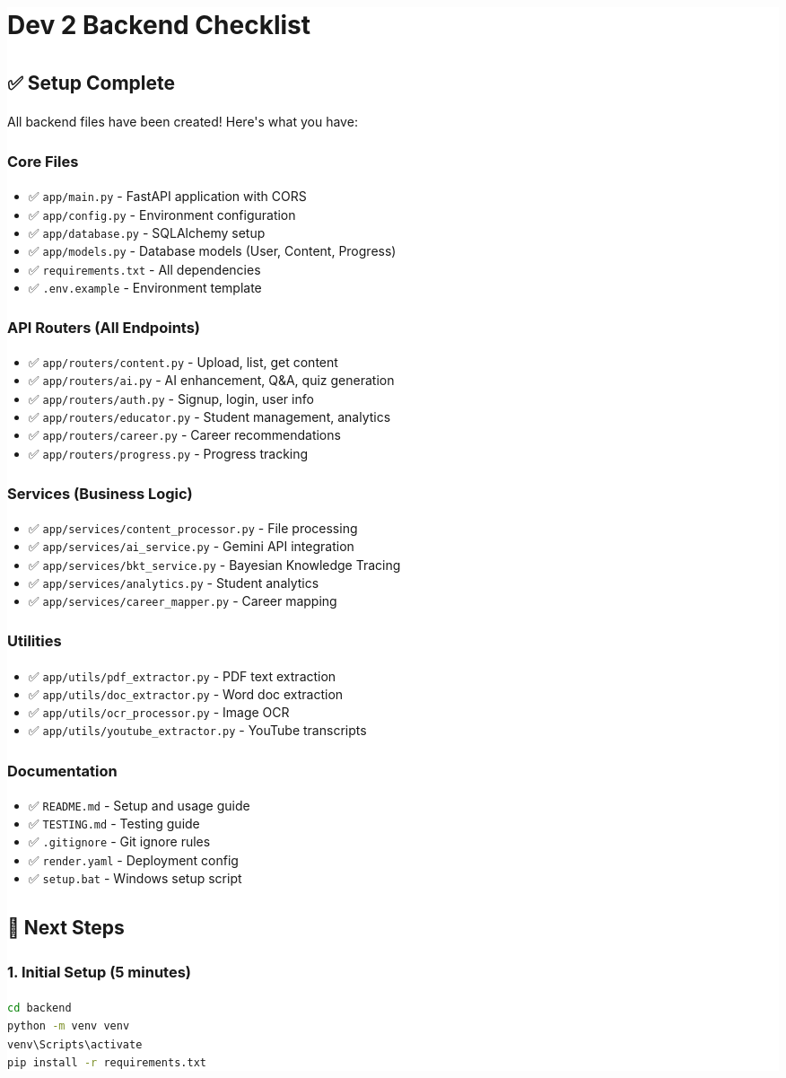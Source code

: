 # Dev 2 Backend Checklist

## ✅ Setup Complete

All backend files have been created! Here's what you have:

### Core Files
- ✅ `app/main.py` - FastAPI application with CORS
- ✅ `app/config.py` - Environment configuration
- ✅ `app/database.py` - SQLAlchemy setup
- ✅ `app/models.py` - Database models (User, Content, Progress)
- ✅ `requirements.txt` - All dependencies
- ✅ `.env.example` - Environment template

### API Routers (All Endpoints)
- ✅ `app/routers/content.py` - Upload, list, get content
- ✅ `app/routers/ai.py` - AI enhancement, Q&A, quiz generation
- ✅ `app/routers/auth.py` - Signup, login, user info
- ✅ `app/routers/educator.py` - Student management, analytics
- ✅ `app/routers/career.py` - Career recommendations
- ✅ `app/routers/progress.py` - Progress tracking

### Services (Business Logic)
- ✅ `app/services/content_processor.py` - File processing
- ✅ `app/services/ai_service.py` - Gemini API integration
- ✅ `app/services/bkt_service.py` - Bayesian Knowledge Tracing
- ✅ `app/services/analytics.py` - Student analytics
- ✅ `app/services/career_mapper.py` - Career mapping

### Utilities
- ✅ `app/utils/pdf_extractor.py` - PDF text extraction
- ✅ `app/utils/doc_extractor.py` - Word doc extraction
- ✅ `app/utils/ocr_processor.py` - Image OCR
- ✅ `app/utils/youtube_extractor.py` - YouTube transcripts

### Documentation
- ✅ `README.md` - Setup and usage guide
- ✅ `TESTING.md` - Testing guide
- ✅ `.gitignore` - Git ignore rules
- ✅ `render.yaml` - Deployment config
- ✅ `setup.bat` - Windows setup script

## 🚀 Next Steps

### 1. Initial Setup (5 minutes)
```bash
cd backend
python -m venv venv
venv\Scripts\activate
pip install -r requirements.txt
```
